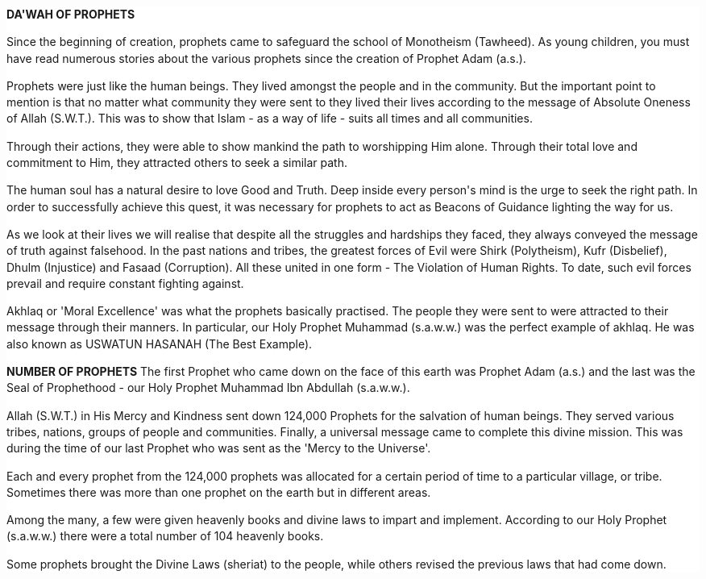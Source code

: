 **DA'WAH OF PROPHETS**

Since the beginning of creation, prophets came to safeguard the school
of Monotheism (Tawheed). As young children, you must have read numerous
stories about the various prophets since the creation of Prophet Adam
(a.s.).

Prophets were just like the human beings. They lived amongst the people
and in the community. But the important point to mention is that no
matter what community they were sent to they lived their lives according
to the message of Absolute Oneness of Allah (S.W.T.). This was to show
that Islam - as a way of life - suits all times and all communities.

Through their actions, they were able to show mankind the path to
worshipping Him alone. Through their total love and commitment to Him,
they attracted others to seek a similar path.

The human soul has a natural desire to love Good and Truth. Deep inside
every person's mind is the urge to seek the right path. In order to
successfully achieve this quest, it was necessary for prophets to act as
Beacons of Guidance lighting the way for us.

As we look at their lives we will realise that despite all the
struggles and hardships they faced, they always conveyed the message of
truth against falsehood. In the past nations and tribes, the greatest
forces of Evil were Shirk (Polytheism), Kufr (Disbelief), Dhulm
(Injustice) and Fasaad (Corruption). All these united in one form - The
Violation of Human Rights. To date, such evil forces prevail and require
constant fighting against.

Akhlaq or 'Moral Excellence' was what the prophets basically practised.
The people they were sent to were attracted to their message through
their manners. In particular, our Holy Prophet Muhammad (s.a.w.w.) was
the perfect example of akhlaq. He was also known as USWATUN HASANAH (The
Best Example).


**NUMBER OF PROPHETS** The first Prophet who came down on the face of
this earth was Prophet Adam (a.s.) and the last was the Seal of
Prophethood - our Holy Prophet Muhammad Ibn Abdullah (s.a.w.w.).

Allah (S.W.T.) in His Mercy and Kindness sent down 124,000 Prophets for
the salvation of human beings. They served various tribes, nations,
groups of people and communities. Finally, a universal message came to
complete this divine mission. This was during the time of our last
Prophet who was sent as the 'Mercy to the Universe'.

Each and every prophet from the 124,000 prophets was allocated for a
certain period of time to a particular village, or tribe. Sometimes
there was more than one prophet on the earth but in different areas.

Among the many, a few were given heavenly books and divine laws to
impart and implement. According to our Holy Prophet (s.a.w.w.) there
were a total number of 104 heavenly books.

Some prophets brought the Divine Laws (sheriat) to the people, while
others revised the previous laws that had come down.
